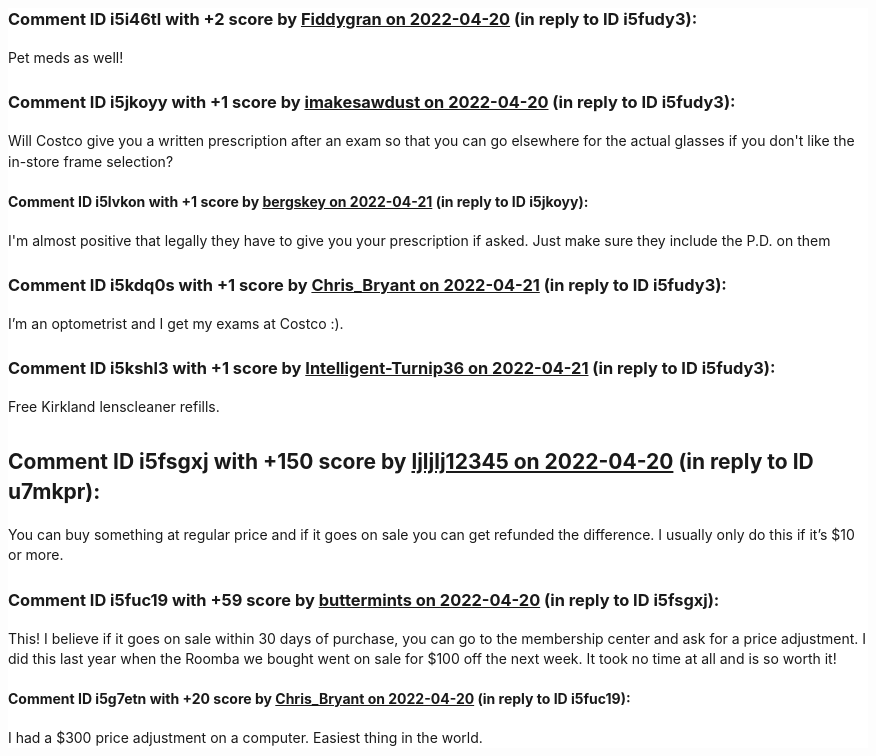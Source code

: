 ### Comment ID i5i46tl with +2 score by [Fiddygran on 2022-04-20](https://www.reddit.com/r/Costco/comments/u7mkpr/most_underrated_costco_benefit/i5i46tl/) (in reply to ID i5fudy3):
Pet meds as well!

### Comment ID i5jkoyy with +1 score by [imakesawdust on 2022-04-20](https://www.reddit.com/r/Costco/comments/u7mkpr/most_underrated_costco_benefit/i5jkoyy/) (in reply to ID i5fudy3):
Will Costco give you a written prescription after an exam so that you can go elsewhere for the actual glasses if you don't like the in-store frame selection?

#### Comment ID i5lvkon with +1 score by [bergskey on 2022-04-21](https://www.reddit.com/r/Costco/comments/u7mkpr/most_underrated_costco_benefit/i5lvkon/) (in reply to ID i5jkoyy):
I'm almost positive that legally they have to give you your prescription if asked. Just make sure they include the P.D. on them

### Comment ID i5kdq0s with +1 score by [Chris_Bryant on 2022-04-21](https://www.reddit.com/r/Costco/comments/u7mkpr/most_underrated_costco_benefit/i5kdq0s/) (in reply to ID i5fudy3):
I’m an optometrist and I get my exams at Costco :).

### Comment ID i5kshl3 with +1 score by [Intelligent-Turnip36 on 2022-04-21](https://www.reddit.com/r/Costco/comments/u7mkpr/most_underrated_costco_benefit/i5kshl3/) (in reply to ID i5fudy3):
Free Kirkland lenscleaner refills.

## Comment ID i5fsgxj with +150 score by [ljljlj12345 on 2022-04-20](https://www.reddit.com/r/Costco/comments/u7mkpr/most_underrated_costco_benefit/i5fsgxj/) (in reply to ID u7mkpr):
You can buy something at regular price and if it goes on sale you can get refunded the difference. I usually only do this if it’s $10 or more.

### Comment ID i5fuc19 with +59 score by [buttermints on 2022-04-20](https://www.reddit.com/r/Costco/comments/u7mkpr/most_underrated_costco_benefit/i5fuc19/) (in reply to ID i5fsgxj):
This! I believe if it goes on sale within 30 days of purchase, you can go to the membership center and ask for a price adjustment. I did this last year when the Roomba we bought went on sale for $100 off the next week. It took no time at all and is so worth it!

#### Comment ID i5g7etn with +20 score by [Chris_Bryant on 2022-04-20](https://www.reddit.com/r/Costco/comments/u7mkpr/most_underrated_costco_benefit/i5g7etn/) (in reply to ID i5fuc19):
I had a $300 price adjustment on a computer. Easiest thing in the world.
